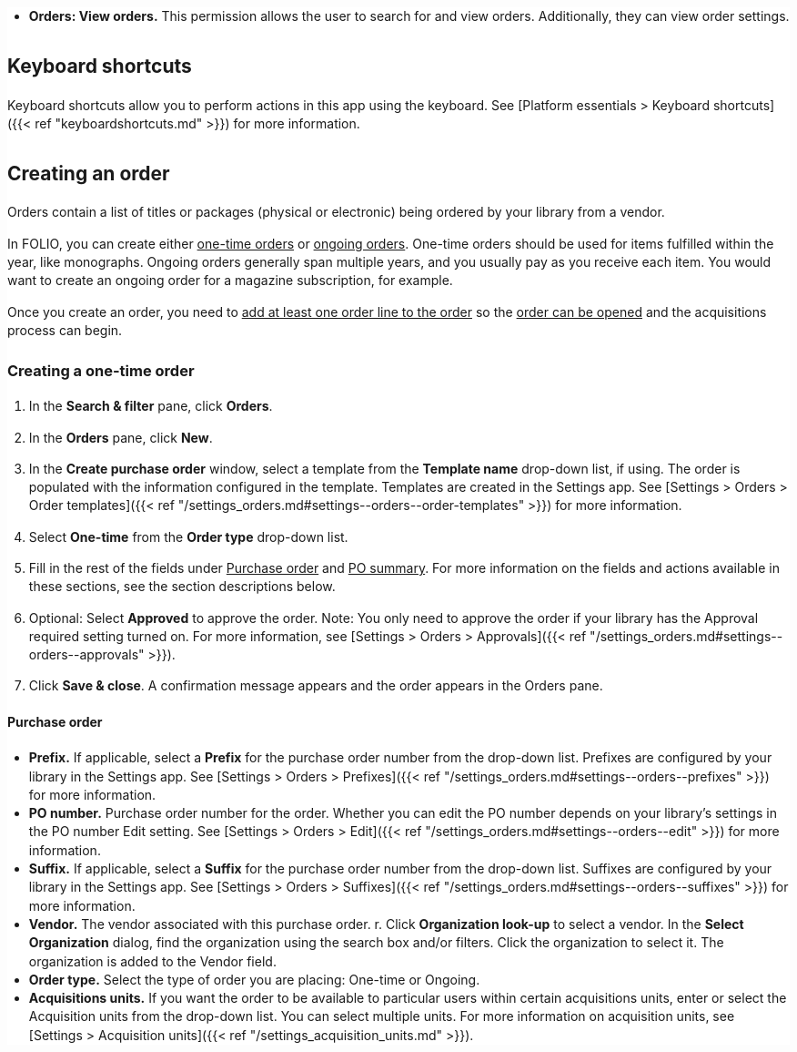 *   **Orders: View orders.** This permission allows the user to search for and view orders. Additionally, they can view order settings.


## Keyboard shortcuts
Keyboard shortcuts allow you to perform actions in this app using the keyboard.  See [Platform essentials > Keyboard shortcuts]({{< ref "keyboardshortcuts.md" >}}) for more information.
 
 
## Creating an order

Orders contain a list of titles or packages (physical or electronic) being ordered by your library from a vendor.

In FOLIO, you can create either [one-time orders](#creating-a-one-time-order) or [ongoing orders](#creating-an-ongoing-order). One-time orders should be used for items fulfilled within the year, like monographs. Ongoing orders generally span multiple years, and you usually pay as you receive each item. You would want to create an ongoing order for a magazine subscription, for example.

Once you create an order, you need to [add at least one order line to the order](#adding-an-order-line-to-an-order) so the [order can be opened](#opening-an-order) and the acquisitions process can begin.


### Creating a one-time order

1. In the **Search & filter** pane, click **Orders**.

2. In the **Orders** pane, click **New**.

3. In the **Create purchase order** window, select a template from the **Template name** drop-down list, if using. The order is populated with the information configured in the template. Templates are created in the Settings app. See [Settings > Orders > Order templates]({{< ref "/settings_orders.md#settings--orders--order-templates" >}}) for more information.

4. Select **One-time** from the **Order type** drop-down list.

5. Fill in the rest of the fields under [Purchase order](#purchase-order) and [PO summary](#po-summary). For more information on the fields and actions available in these sections, see the section descriptions below.

6. Optional: Select **Approved** to approve the order. Note: You only need to approve the order if your library has the Approval required setting turned on. For more information, see [Settings > Orders > Approvals]({{< ref "/settings_orders.md#settings--orders--approvals" >}}).

7. Click **Save & close**. A confirmation message appears and the order appears in the Orders pane.


#### Purchase order



*   **Prefix.** If applicable, select a **Prefix** for the purchase order number from the drop-down list. Prefixes are configured by your library in the Settings app. See [Settings > Orders > Prefixes]({{< ref "/settings_orders.md#settings--orders--prefixes" >}}) for more information.
*   **PO number.** Purchase order number for the order. Whether you can edit the PO number depends on your library’s settings in the PO number Edit setting. See [Settings > Orders > Edit]({{< ref "/settings_orders.md#settings--orders--edit" >}}) for more information.
*   **Suffix.** If applicable, select a **Suffix** for the purchase order number from the drop-down list. Suffixes are configured by your library in the Settings app. See [Settings > Orders > Suffixes]({{< ref "/settings_orders.md#settings--orders--suffixes" >}}) for more information.
*   **Vendor.** The vendor associated with this purchase order. r. Click **Organization look-up** to select a vendor. In the **Select Organization** dialog, find the organization using the search box and/or filters. Click the organization to select it. The organization is added to the Vendor field.
*   **Order type.** Select the type of order you are placing: One-time or Ongoing.
*   **Acquisitions units.** If you want the order to be available to particular users within certain acquisitions units, enter or select the Acquisition units from the drop-down list. You can select multiple units. For more information on acquisition units, see [Settings > Acquisition units]({{< ref "/settings_acquisition_units.md" >}}).